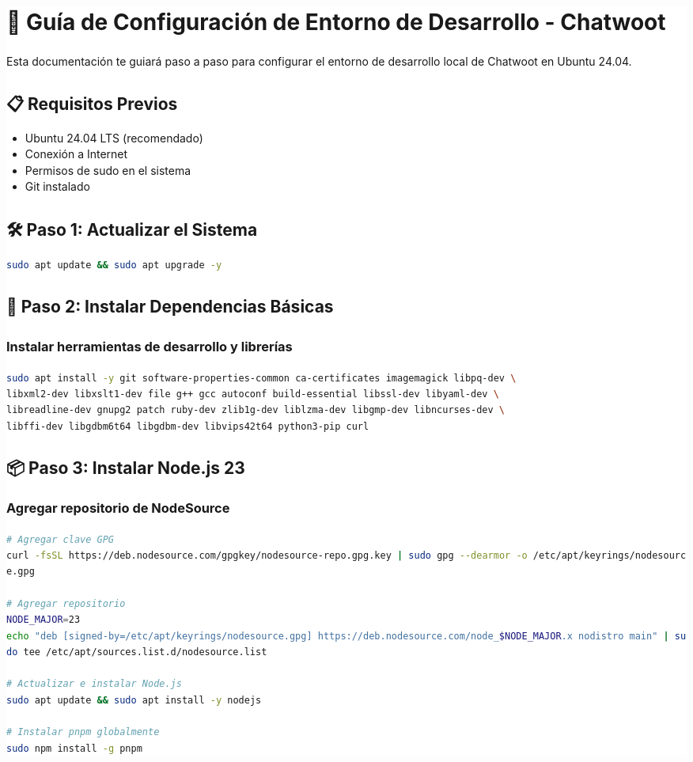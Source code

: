 # 🚀 Guía de Configuración de Entorno de Desarrollo - Chatwoot

Esta documentación te guiará paso a paso para configurar el entorno de desarrollo local de Chatwoot en Ubuntu 24.04.

## 📋 Requisitos Previos

- Ubuntu 24.04 LTS (recomendado)
- Conexión a Internet
- Permisos de sudo en el sistema
- Git instalado

## 🛠️ Paso 1: Actualizar el Sistema

```bash
sudo apt update && sudo apt upgrade -y
```

## 🔧 Paso 2: Instalar Dependencias Básicas

### Instalar herramientas de desarrollo y librerías

```bash
sudo apt install -y git software-properties-common ca-certificates imagemagick libpq-dev \
libxml2-dev libxslt1-dev file g++ gcc autoconf build-essential libssl-dev libyaml-dev \
libreadline-dev gnupg2 patch ruby-dev zlib1g-dev liblzma-dev libgmp-dev libncurses-dev \
libffi-dev libgdbm6t64 libgdbm-dev libvips42t64 python3-pip curl
```

## 📦 Paso 3: Instalar Node.js 23

### Agregar repositorio de NodeSource

```bash
# Agregar clave GPG
curl -fsSL https://deb.nodesource.com/gpgkey/nodesource-repo.gpg.key | sudo gpg --dearmor -o /etc/apt/keyrings/nodesource.gpg

# Agregar repositorio
NODE_MAJOR=23
echo "deb [signed-by=/etc/apt/keyrings/nodesource.gpg] https://deb.nodesource.com/node_$NODE_MAJOR.x nodistro main" | sudo tee /etc/apt/sources.list.d/nodesource.list

# Actualizar e instalar Node.js
sudo apt update && sudo apt install -y nodejs

# Instalar pnpm globalmente
sudo npm install -g pnpm
```
